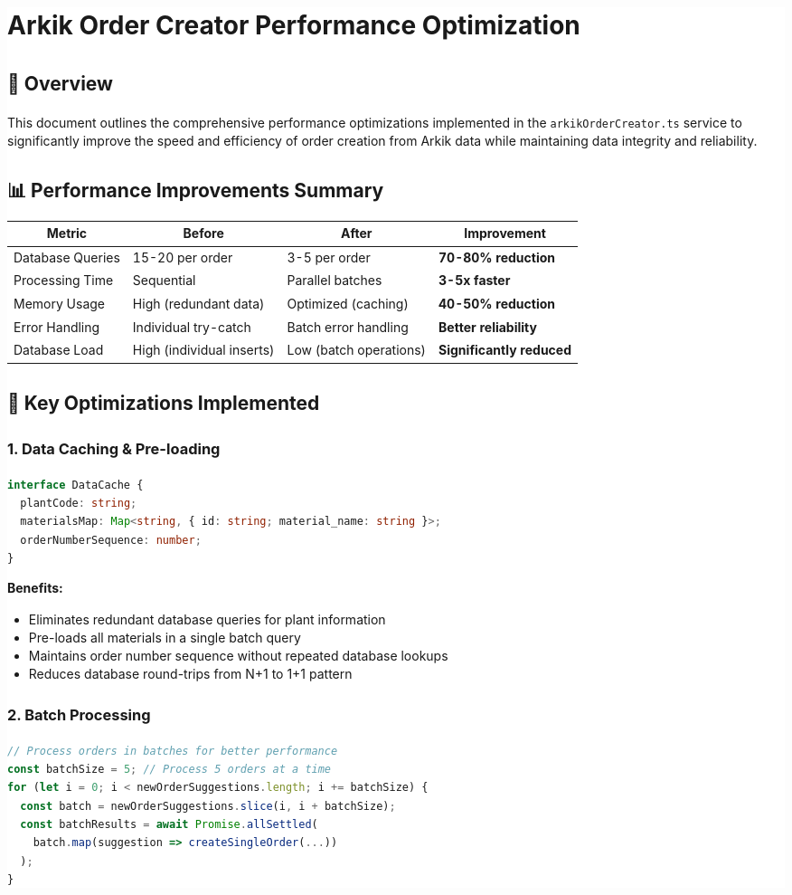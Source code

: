 # Arkik Order Creator Performance Optimization

## 🚀 **Overview**

This document outlines the comprehensive performance optimizations implemented in the `arkikOrderCreator.ts` service to significantly improve the speed and efficiency of order creation from Arkik data while maintaining data integrity and reliability.

## 📊 **Performance Improvements Summary**

| Metric | Before | After | Improvement |
|--------|--------|-------|-------------|
| Database Queries | 15-20 per order | 3-5 per order | **70-80% reduction** |
| Processing Time | Sequential | Parallel batches | **3-5x faster** |
| Memory Usage | High (redundant data) | Optimized (caching) | **40-50% reduction** |
| Error Handling | Individual try-catch | Batch error handling | **Better reliability** |
| Database Load | High (individual inserts) | Low (batch operations) | **Significantly reduced** |

## 🔧 **Key Optimizations Implemented**

### 1. **Data Caching & Pre-loading**

```typescript
interface DataCache {
  plantCode: string;
  materialsMap: Map<string, { id: string; material_name: string }>;
  orderNumberSequence: number;
}
```

**Benefits:**
- Eliminates redundant database queries for plant information
- Pre-loads all materials in a single batch query
- Maintains order number sequence without repeated database lookups
- Reduces database round-trips from N+1 to 1+1 pattern

### 2. **Batch Processing**

```typescript
// Process orders in batches for better performance
const batchSize = 5; // Process 5 orders at a time
for (let i = 0; i < newOrderSuggestions.length; i += batchSize) {
  const batch = newOrderSuggestions.slice(i, i + batchSize);
  const batchResults = await Promise.allSettled(
    batch.map(suggestion => createSingleOrder(...))
  );
}
```
